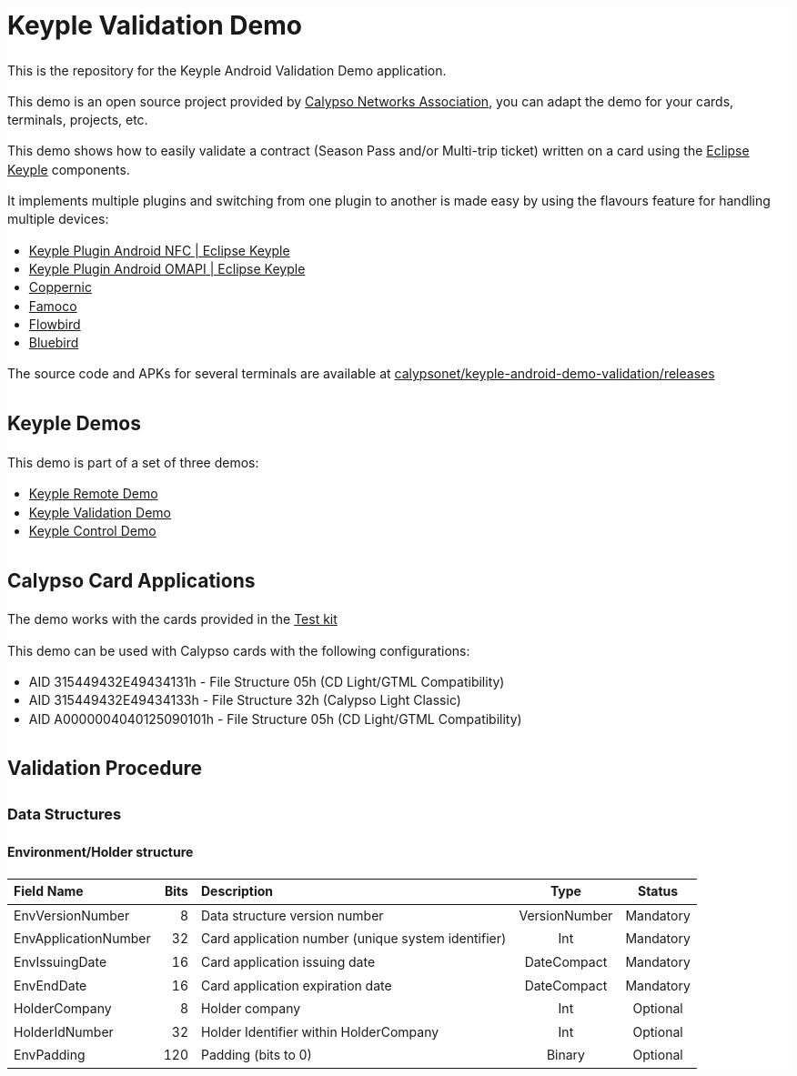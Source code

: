 # Keyple Validation Demo

This is the repository for the Keyple Android Validation Demo application. 

This demo is an open source project provided by [Calypso Networks Association](https://calypsonet.org), you can adapt the demo for your cards, terminals, projects, etc. 

This demo shows how to easily validate a contract (Season Pass and/or Multi-trip ticket) written on a card using the [Eclipse Keyple](https://keyple.org) components.

It implements multiple plugins and switching from one plugin to another is made easy by using the flavours feature for handling multiple devices:
- [Keyple Plugin Android NFC | Eclipse Keyple](https://keyple.org/components-java/plugins/nfc/)
- [Keyple Plugin Android OMAPI | Eclipse Keyple](https://keyple.org/components-java/plugins/omapi/)
- [Coppernic](https://github.com/calypsonet/keyple-android-plugin-coppernic)
- [Famoco](https://github.com/calypsonet/keyple-famoco)
- [Flowbird](https://github.com/calypsonet/keyple-android-plugin-flowbird)
- [Bluebird](https://github.com/calypsonet/keyple-plugin-cna-bluebird-specific-nfc-java-lib)

The source code and APKs for several terminals are available at  [calypsonet/keyple-android-demo-validation/releases](https://github.com/calypsonet/keyple-android-demo-validation/releases)

## Keyple Demos

This demo is part of a set of three demos:
* [Keyple Remote Demo](https://github.com/calypsonet/keyple-java-demo-remote)
* [Keyple Validation Demo](https://github.com/calypsonet/keyple-android-demo-validation)
* [Keyple Control Demo](https://github.com/calypsonet/keyple-android-demo-control)

## Calypso Card Applications

The demo works with the cards provided in the [Test kit](https://calypsonet.org/technical-support-documentation/)

This demo can be used with Calypso cards with the following configurations:
* AID 315449432E49434131h - File Structure 05h (CD Light/GTML Compatibility)
* AID 315449432E49434133h - File Structure 32h (Calypso Light Classic)
* AID A0000004040125090101h - File Structure 05h (CD Light/GTML Compatibility)

## Validation Procedure

### Data Structures

#### Environment/Holder structure
 				
| Field Name           | Bits| Description                                        | Type          | Status    |
| :------------------- | ---:| :------------------------------------------------- | :-----------: | :-------: |
| EnvVersionNumber     |    8| Data structure version number                      | VersionNumber | Mandatory | 
| EnvApplicationNumber |  32 | Card application number (unique system identifier) | Int           | Mandatory |
| EnvIssuingDate       |  16 | Card application issuing date                      | DateCompact   | Mandatory | 
| EnvEndDate           |  16 | Card application expiration date                   | DateCompact   | Mandatory | 
| HolderCompany        |   8 | Holder company                                     | Int           | Optional  | 
| HolderIdNumber       |  32 | Holder Identifier within HolderCompany             | Int           | Optional  | 
| EnvPadding           | 120 | Padding (bits to 0)                                | Binary        | Optional  | 
				